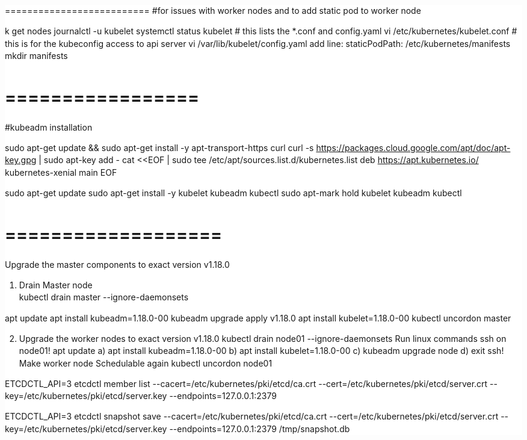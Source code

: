 ==========================
#for issues with worker nodes and to add static pod to worker node

k get nodes
journalctl -u kubelet
systemctl status kubelet # this lists the *.conf and config.yaml
vi /etc/kubernetes/kubelet.conf # this is for the kubeconfig access to api server
vi /var/lib/kubelet/config.yaml
add line: staticPodPath: /etc/kubernetes/manifests
mkdir manifests
# =================

#kubeadm installation

sudo apt-get update && sudo apt-get install -y apt-transport-https curl
curl -s https://packages.cloud.google.com/apt/doc/apt-key.gpg | sudo apt-key add -
cat <<EOF | sudo tee /etc/apt/sources.list.d/kubernetes.list
deb https://apt.kubernetes.io/ kubernetes-xenial main
EOF

sudo apt-get update
sudo apt-get install -y kubelet kubeadm kubectl
sudo apt-mark hold kubelet kubeadm kubectl

# ===================
Upgrade the master components to exact version v1.18.0

1) Drain Master node          
kubectl drain master --ignore-daemonsets

apt update
apt install kubeadm=1.18.0-00
kubeadm upgrade apply v1.18.0
apt install kubelet=1.18.0-00
kubectl uncordon master

2) Upgrade the worker nodes to exact version v1.18.0
kubectl drain node01 --ignore-daemonsets
Run linux commands ssh on node01!
apt update
a) apt install kubeadm=1.18.0-00
b) apt install kubelet=1.18.0-00
c) kubeadm upgrade node
d) exit ssh!
Make worker node Schedulable again
kubectl uncordon node01


ETCDCTL_API=3 etcdctl member list --cacert=/etc/kubernetes/pki/etcd/ca.crt --cert=/etc/kubernetes/pki/etcd/server.crt --key=/etc/kubernetes/pki/etcd/server.key --endpoints=127.0.0.1:2379

ETCDCTL_API=3 etcdctl snapshot save --cacert=/etc/kubernetes/pki/etcd/ca.crt --cert=/etc/kubernetes/pki/etcd/server.crt --key=/etc/kubernetes/pki/etcd/server.key --endpoints=127.0.0.1:2379 /tmp/snapshot.db
